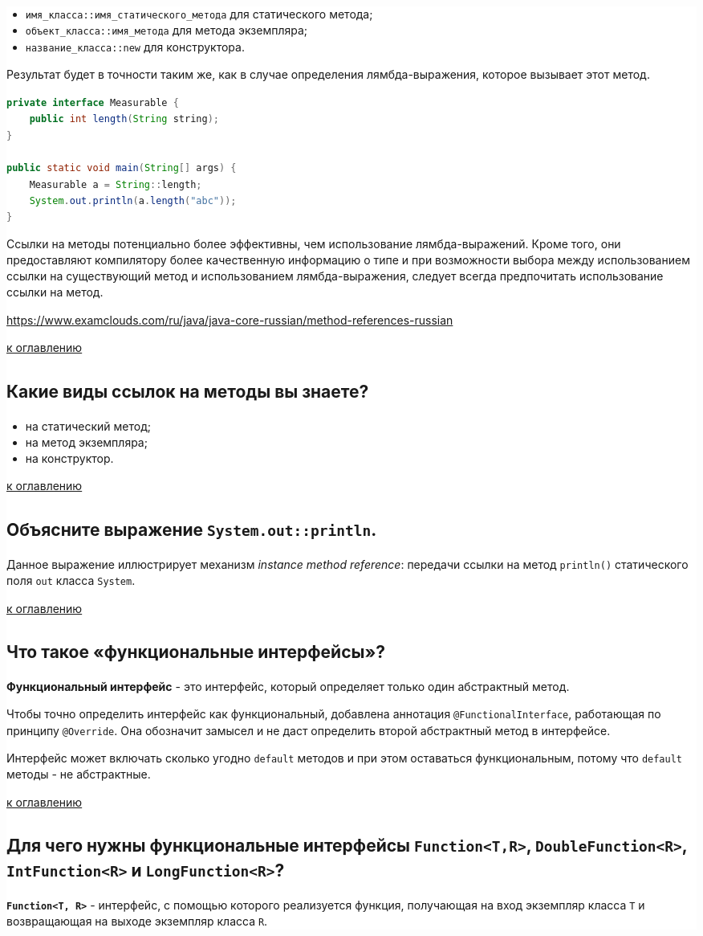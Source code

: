 + `имя_класса::имя_статического_метода` для статического метода;
+ `объект_класса::имя_метода` для метода экземпляра;
+ `название_класса::new` для конструктора.

Результат будет в точности таким же, как в случае определения лямбда-выражения, которое вызывает этот метод.

```java
private interface Measurable {
    public int length(String string);
}

public static void main(String[] args) {
    Measurable a = String::length;
    System.out.println(a.length("abc"));
}
```

Ссылки на методы потенциально более эффективны, чем использование лямбда-выражений. Кроме того, они предоставляют компилятору более качественную информацию о типе и при возможности выбора между использованием ссылки на существующий метод и использованием лямбда-выражения, следует всегда предпочитать использование ссылки на метод.

https://www.examclouds.com/ru/java/java-core-russian/method-references-russian

[к оглавлению](#java-8)

## Какие виды ссылок на методы вы знаете?
+ на статический метод;
+ на метод экземпляра;
+ на конструктор.

[к оглавлению](#java-8)

## Объясните выражение `System.out::println`.
Данное выражение иллюстрирует механизм _instance method reference_: передачи ссылки на метод `println()` статического поля `out` класса `System`.

[к оглавлению](#java-8)

## Что такое «функциональные интерфейсы»?
__Функциональный интерфейс__ - это интерфейс, который определяет только один абстрактный метод. 

Чтобы точно определить интерфейс как функциональный, добавлена аннотация `@FunctionalInterface`, работающая по принципу `@Override`. Она обозначит замысел и не даст определить второй абстрактный метод в интерфейсе.

Интерфейс может включать сколько угодно `default` методов и при этом оставаться функциональным, потому что `default` методы - не абстрактные.

[к оглавлению](#java-8)

## Для чего нужны функциональные интерфейсы `Function<T,R>`, `DoubleFunction<R>`, `IntFunction<R>` и `LongFunction<R>`?
__`Function<T, R>`__ - интерфейс, с помощью которого реализуется функция, получающая на вход экземпляр класса `T` и возвращающая на выходе экземпляр класса `R`.
